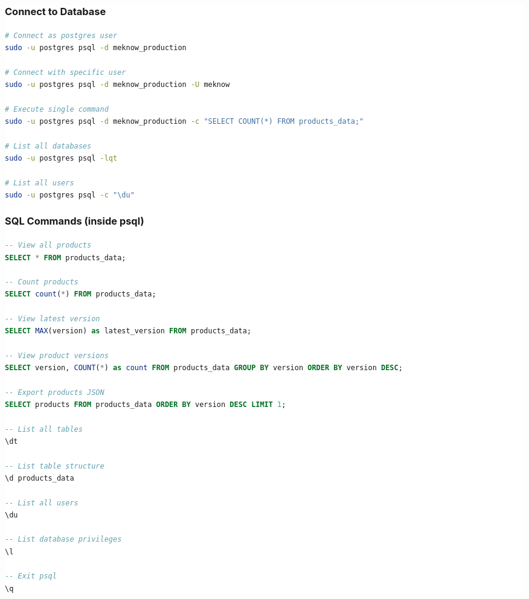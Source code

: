 ### Connect to Database

```bash
# Connect as postgres user
sudo -u postgres psql -d meknow_production

# Connect with specific user
sudo -u postgres psql -d meknow_production -U meknow

# Execute single command
sudo -u postgres psql -d meknow_production -c "SELECT COUNT(*) FROM products_data;"

# List all databases
sudo -u postgres psql -lqt

# List all users
sudo -u postgres psql -c "\du"
```

### SQL Commands (inside psql)

```sql
-- View all products
SELECT * FROM products_data;

-- Count products
SELECT count(*) FROM products_data;

-- View latest version
SELECT MAX(version) as latest_version FROM products_data;

-- View product versions
SELECT version, COUNT(*) as count FROM products_data GROUP BY version ORDER BY version DESC;

-- Export products JSON
SELECT products FROM products_data ORDER BY version DESC LIMIT 1;

-- List all tables
\dt

-- List table structure
\d products_data

-- List all users
\du

-- List database privileges
\l

-- Exit psql
\q
```
